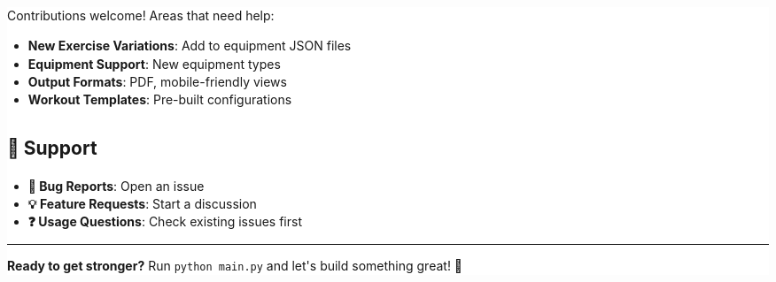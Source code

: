 Contributions welcome! Areas that need help:
- **New Exercise Variations**: Add to equipment JSON files
- **Equipment Support**: New equipment types
- **Output Formats**: PDF, mobile-friendly views
- **Workout Templates**: Pre-built configurations

## 📧 Support

- **🐛 Bug Reports**: Open an issue
- **💡 Feature Requests**: Start a discussion
- **❓ Usage Questions**: Check existing issues first

---

**Ready to get stronger?** Run `python main.py` and let's build something great! 💪